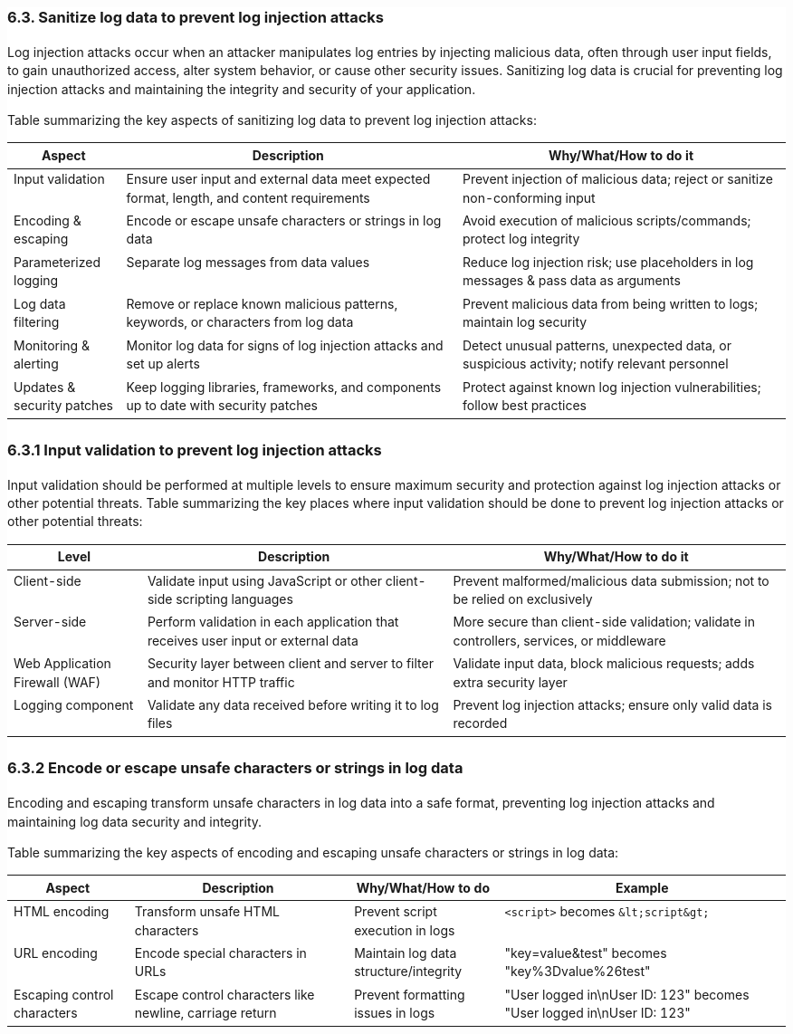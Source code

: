 ### 6.3. Sanitize log data to prevent log injection attacks
Log injection attacks occur when an attacker manipulates log entries by injecting malicious data, often through user input fields, to gain unauthorized access, alter system behavior, or cause other security issues. Sanitizing log data is crucial for preventing log injection attacks and maintaining the integrity and security of your application.

Table summarizing the key aspects of sanitizing log data to prevent log injection attacks:

| Aspect               | Description                                                                               | Why/What/How to do it                                                                   |
|----------------------|-------------------------------------------------------------------------------------------|-----------------------------------------------------------------------------------------|
| Input validation     | Ensure user input and external data meet expected format, length, and content requirements | Prevent injection of malicious data; reject or sanitize non-conforming input            |
| Encoding & escaping  | Encode or escape unsafe characters or strings in log data                                 | Avoid execution of malicious scripts/commands; protect log integrity                   |
| Parameterized logging| Separate log messages from data values                                                    | Reduce log injection risk; use placeholders in log messages & pass data as arguments    |
| Log data filtering   | Remove or replace known malicious patterns, keywords, or characters from log data         | Prevent malicious data from being written to logs; maintain log security                |
| Monitoring & alerting| Monitor log data for signs of log injection attacks and set up alerts                     | Detect unusual patterns, unexpected data, or suspicious activity; notify relevant personnel |
| Updates & security patches | Keep logging libraries, frameworks, and components up to date with security patches | Protect against known log injection vulnerabilities; follow best practices               |


### 6.3.1 Input validation to prevent log injection attacks
Input validation should be performed at multiple levels to ensure maximum security and protection against log injection attacks or other potential threats.
Table summarizing the key places where input validation should be done to prevent log injection attacks or other potential threats:

| Level              | Description                                                                               | Why/What/How to do it                                                                   |
|--------------------|-------------------------------------------------------------------------------------------|-----------------------------------------------------------------------------------------|
| Client-side        | Validate input using JavaScript or other client-side scripting languages                 | Prevent malformed/malicious data submission; not to be relied on exclusively           |
| Server-side        | Perform validation in each application that receives user input or external data         | More secure than client-side validation; validate in controllers, services, or middleware |
| Web Application Firewall (WAF) | Security layer between client and server to filter and monitor HTTP traffic | Validate input data, block malicious requests; adds extra security layer               |
| Logging component  | Validate any data received before writing it to log files                                 | Prevent log injection attacks; ensure only valid data is recorded                      |


### 6.3.2 Encode or escape unsafe characters or strings in log data
Encoding and escaping transform unsafe characters in log data into a safe format, preventing log injection attacks and maintaining log data security and integrity.

Table summarizing the key aspects of encoding and escaping unsafe characters or strings in log data:

| Aspect           | Description                                   | Why/What/How to do                    | Example                                                           |
|------------------|-----------------------------------------------|---------------------------------------|-------------------------------------------------------------------|
| HTML encoding    | Transform unsafe HTML characters              | Prevent script execution in logs      | `<script>` becomes `&lt;script&gt;`                                |
| URL encoding     | Encode special characters in URLs             | Maintain log data structure/integrity | "key=value&test" becomes "key%3Dvalue%26test"                     |
| Escaping control characters | Escape control characters like newline, carriage return | Prevent formatting issues in logs | "User logged in\nUser ID: 123" becomes "User logged in\\nUser ID: 123" |
